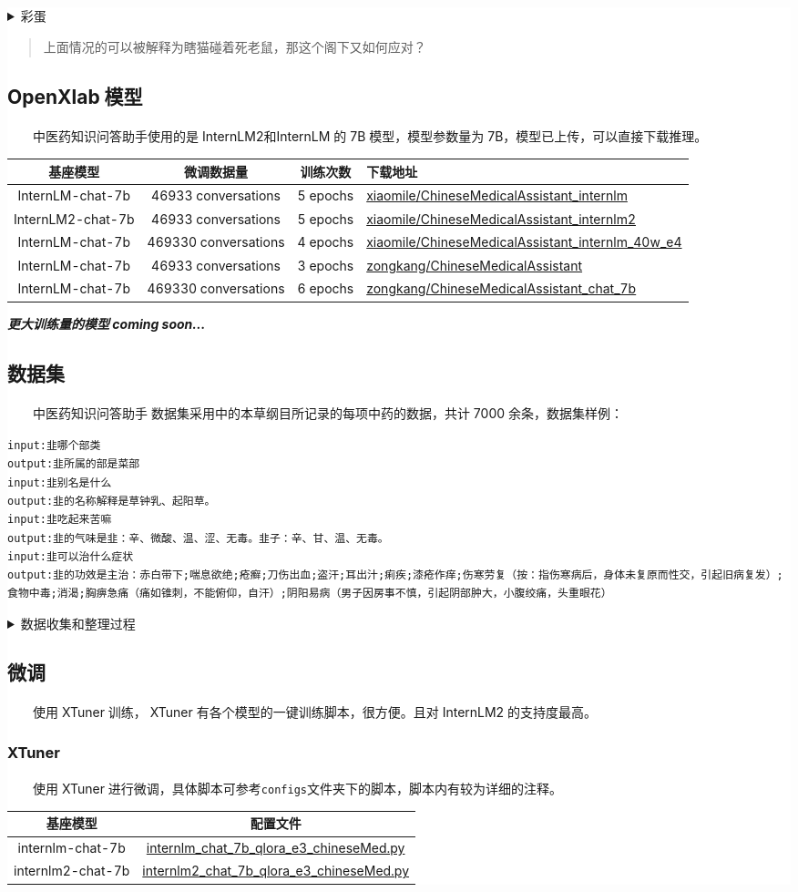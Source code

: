 <details><summary> 彩蛋 </summary></details>

> 上面情况的可以被解释为瞎猫碰着死老鼠，那这个阁下又如何应对？


## OpenXlab 模型

&emsp;&emsp;中医药知识问答助手使用的是 InternLM2和InternLM 的 7B 模型，模型参数量为 7B，模型已上传，可以直接下载推理。

| 基座模型| 微调数据量 | 训练次数 | 下载地址 |
|:------:|:------:|:-------:|:---------|
|InternLM-chat-7b|46933 conversations|5 epochs|[xiaomile/ChineseMedicalAssistant_internlm](https://openxlab.org.cn/models/detail/xiaomile/ChineseMedicalAssistant_internlm)|
|InternLM2-chat-7b|46933 conversations|5 epochs|[xiaomile/ChineseMedicalAssistant_internlm2](https://openxlab.org.cn/models/detail/xiaomile/ChineseMedicalAssistant_internlm2)|
|InternLM-chat-7b|469330 conversations|4 epochs|[xiaomile/ChineseMedicalAssistant_internlm_40w_e4](https://openxlab.org.cn/models/detail/xiaomile/ChineseMedicalAssistant_internlm_40w_e4)|
|InternLM-chat-7b|46933 conversations|3 epochs|[zongkang/ChineseMedicalAssistant](https://openxlab.org.cn/models/detail/zongkang/ChineseMedicalAssistant)|
|InternLM-chat-7b|469330 conversations|6 epochs|[zongkang/ChineseMedicalAssistant_chat_7b](https://openxlab.org.cn/models/detail/zongkang/ChineseMedicalAssistant_chat_7b)|

***更大训练量的模型 coming soon...***

## 数据集

&emsp;&emsp;中医药知识问答助手 数据集采用中的本草纲目所记录的每项中药的数据，共计 7000 余条，数据集样例：

```text
input:韭哪个部类
output:韭所属的部是菜部
input:韭别名是什么
output:韭的名称解释是草钟乳、起阳草。
input:韭吃起来苦嘛
output:韭的气味是韭：辛、微酸、温、涩、无毒。韭子：辛、甘、温、无毒。
input:韭可以治什么症状
output:韭的功效是主治：赤白带下;喘息欲绝;疮癣;刀伤出血;盗汗;耳出汁;痢疾;漆疮作痒;伤寒劳复（按：指伤寒病后，身体未复原而性交，引起旧病复发）;食物中毒;消渴;胸痹急痛（痛如锥刺，不能俯仰，自汗）;阴阳易病（男子因房事不慎，引起阴部肿大，小腹绞痛，头重眼花）
```

<details><summary>数据收集和整理过程</summary></details>

## 微调

&emsp;&emsp;使用 XTuner 训练， XTuner 有各个模型的一键训练脚本，很方便。且对 InternLM2 的支持度最高。

### XTuner

&emsp;&emsp;使用 XTuner 进行微调，具体脚本可参考`configs`文件夹下的脚本，脚本内有较为详细的注释。

|基座模型|配置文件|
|:---:|:---:|
|internlm-chat-7b|[internlm_chat_7b_qlora_e3_chineseMed.py](configs/internlm_chat_7b_qlora_e3_chineseMed.py)|
|internlm2-chat-7b|[internlm2_chat_7b_qlora_e3_chineseMed.py](configs/internlm2_chat_7b_qlora_e3_chineseMed.py)|
